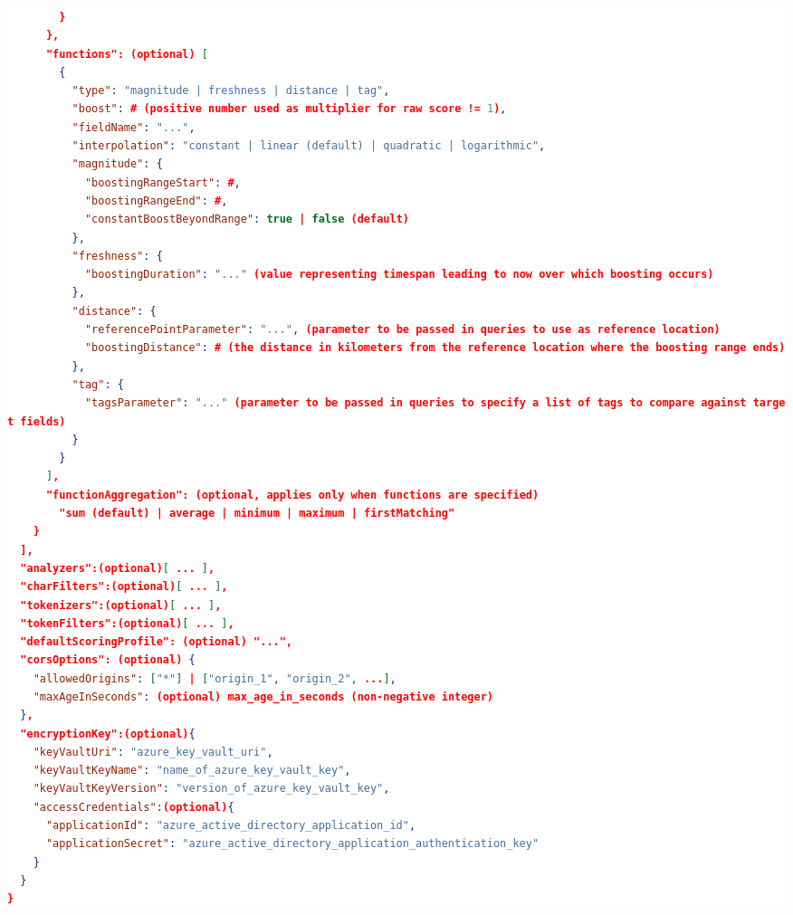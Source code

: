 ```json
        }
      },
      "functions": (optional) [
        {
          "type": "magnitude | freshness | distance | tag",
          "boost": # (positive number used as multiplier for raw score != 1),
          "fieldName": "...",
          "interpolation": "constant | linear (default) | quadratic | logarithmic",
          "magnitude": {
            "boostingRangeStart": #,
            "boostingRangeEnd": #,
            "constantBoostBeyondRange": true | false (default)
          },
          "freshness": {
            "boostingDuration": "..." (value representing timespan leading to now over which boosting occurs)
          },
          "distance": {
            "referencePointParameter": "...", (parameter to be passed in queries to use as reference location)
            "boostingDistance": # (the distance in kilometers from the reference location where the boosting range ends)
          },
          "tag": {
            "tagsParameter": "..." (parameter to be passed in queries to specify a list of tags to compare against target fields)
          }
        }
      ],
      "functionAggregation": (optional, applies only when functions are specified) 
        "sum (default) | average | minimum | maximum | firstMatching"
    }
  ],
  "analyzers":(optional)[ ... ],
  "charFilters":(optional)[ ... ],
  "tokenizers":(optional)[ ... ],
  "tokenFilters":(optional)[ ... ],
  "defaultScoringProfile": (optional) "...",
  "corsOptions": (optional) {
    "allowedOrigins": ["*"] | ["origin_1", "origin_2", ...],
    "maxAgeInSeconds": (optional) max_age_in_seconds (non-negative integer)
  },
  "encryptionKey":(optional){
    "keyVaultUri": "azure_key_vault_uri",
    "keyVaultKeyName": "name_of_azure_key_vault_key",
    "keyVaultKeyVersion": "version_of_azure_key_vault_key",
    "accessCredentials":(optional){
      "applicationId": "azure_active_directory_application_id",
      "applicationSecret": "azure_active_directory_application_authentication_key"
    }
  }
}
```
